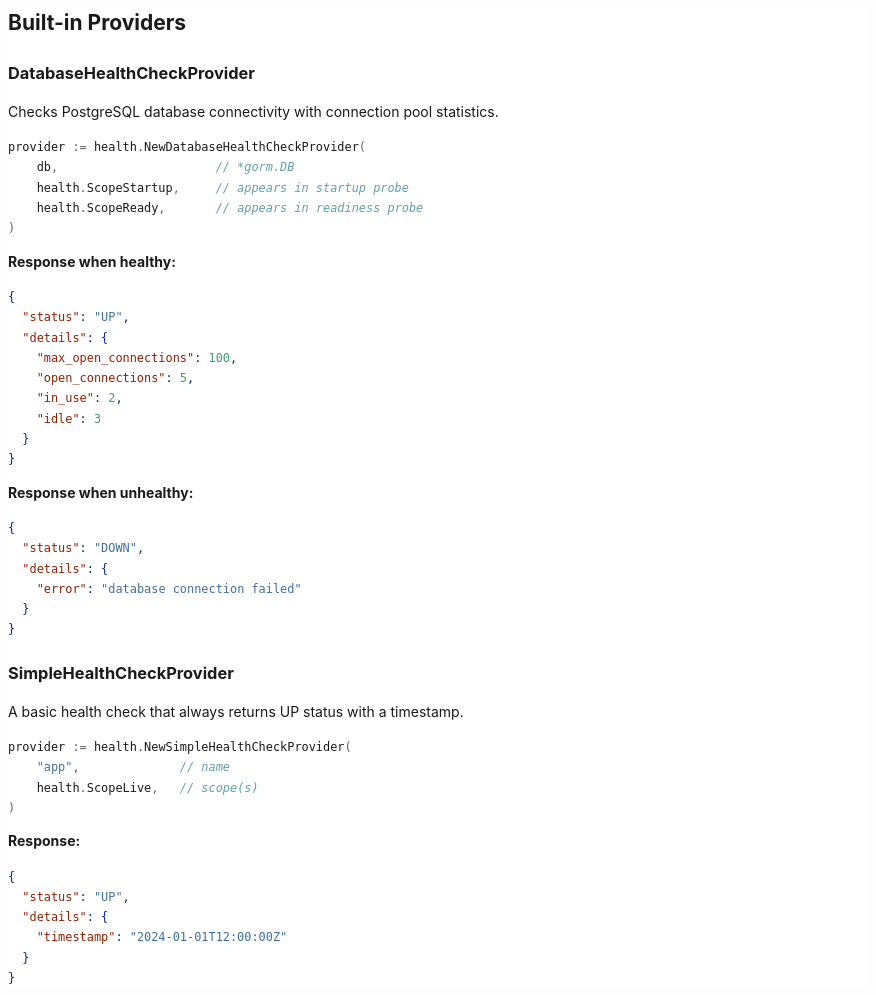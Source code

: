 ## Built-in Providers

### DatabaseHealthCheckProvider

Checks PostgreSQL database connectivity with connection pool statistics.

```go
provider := health.NewDatabaseHealthCheckProvider(
    db,                      // *gorm.DB
    health.ScopeStartup,     // appears in startup probe
    health.ScopeReady,       // appears in readiness probe
)
```

**Response when healthy:**
```json
{
  "status": "UP",
  "details": {
    "max_open_connections": 100,
    "open_connections": 5,
    "in_use": 2,
    "idle": 3
  }
}
```

**Response when unhealthy:**
```json
{
  "status": "DOWN",
  "details": {
    "error": "database connection failed"
  }
}
```

### SimpleHealthCheckProvider

A basic health check that always returns UP status with a timestamp.

```go
provider := health.NewSimpleHealthCheckProvider(
    "app",              // name
    health.ScopeLive,   // scope(s)
)
```

**Response:**
```json
{
  "status": "UP",
  "details": {
    "timestamp": "2024-01-01T12:00:00Z"
  }
}
```
